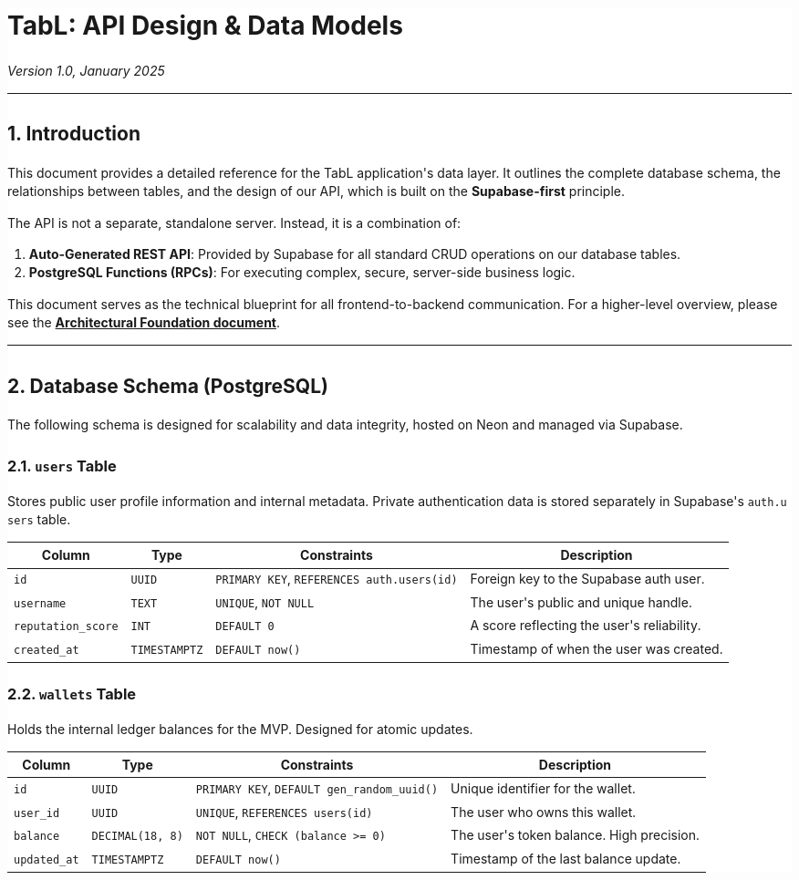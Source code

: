 # TabL: API Design & Data Models
*Version 1.0, January 2025*

---

## 1. Introduction
This document provides a detailed reference for the TabL application's data layer. It outlines the complete database schema, the relationships between tables, and the design of our API, which is built on the **Supabase-first** principle.

The API is not a separate, standalone server. Instead, it is a combination of:
1.  **Auto-Generated REST API**: Provided by Supabase for all standard CRUD operations on our database tables.
2.  **PostgreSQL Functions (RPCs)**: For executing complex, secure, server-side business logic.

This document serves as the technical blueprint for all frontend-to-backend communication. For a higher-level overview, please see the **[Architectural Foundation document](./Architectural_Foundation_and_Integration_Strategy.md)**.

---

## 2. Database Schema (PostgreSQL)
The following schema is designed for scalability and data integrity, hosted on Neon and managed via Supabase.

### 2.1. `users` Table
Stores public user profile information and internal metadata. Private authentication data is stored separately in Supabase's `auth.users` table.

| Column             | Type      | Constraints                               | Description                               |
| ------------------ | --------- | ----------------------------------------- | ----------------------------------------- |
| `id`               | `UUID`    | `PRIMARY KEY`, `REFERENCES auth.users(id)` | Foreign key to the Supabase auth user.    |
| `username`         | `TEXT`    | `UNIQUE`, `NOT NULL`                      | The user's public and unique handle.      |
| `reputation_score` | `INT`     | `DEFAULT 0`                               | A score reflecting the user's reliability.|
| `created_at`       | `TIMESTAMPTZ` | `DEFAULT now()`                         | Timestamp of when the user was created.   |

### 2.2. `wallets` Table
Holds the internal ledger balances for the MVP. Designed for atomic updates.

| Column      | Type        | Constraints                      | Description                                |
| ----------- | ----------- | -------------------------------- | ------------------------------------------ |
| `id`        | `UUID`      | `PRIMARY KEY`, `DEFAULT gen_random_uuid()` | Unique identifier for the wallet.          |
| `user_id`   | `UUID`      | `UNIQUE`, `REFERENCES users(id)` | The user who owns this wallet.             |
| `balance`   | `DECIMAL(18, 8)` | `NOT NULL`, `CHECK (balance >= 0)` | The user's token balance. High precision.  |
| `updated_at`| `TIMESTAMPTZ` | `DEFAULT now()`                  | Timestamp of the last balance update.      |
